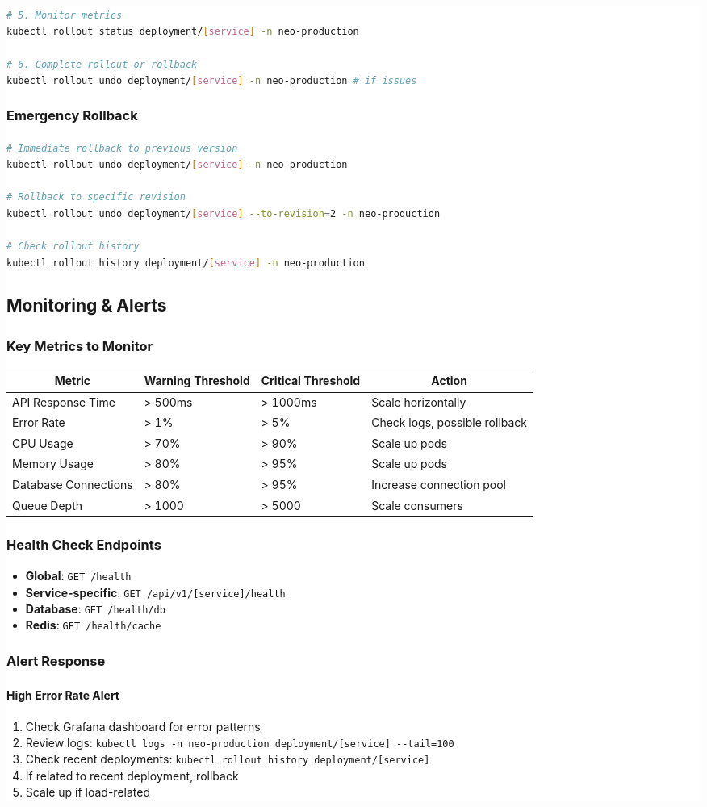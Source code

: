 ```bash
# 5. Monitor metrics
kubectl rollout status deployment/[service] -n neo-production

# 6. Complete rollout or rollback
kubectl rollout undo deployment/[service] -n neo-production # if issues
```

### Emergency Rollback
```bash
# Immediate rollback to previous version
kubectl rollout undo deployment/[service] -n neo-production

# Rollback to specific revision
kubectl rollout undo deployment/[service] --to-revision=2 -n neo-production

# Check rollout history
kubectl rollout history deployment/[service] -n neo-production
```

## Monitoring & Alerts

### Key Metrics to Monitor

| Metric | Warning Threshold | Critical Threshold | Action |
|--------|------------------|-------------------|---------|
| API Response Time | > 500ms | > 1000ms | Scale horizontally |
| Error Rate | > 1% | > 5% | Check logs, possible rollback |
| CPU Usage | > 70% | > 90% | Scale up pods |
| Memory Usage | > 80% | > 95% | Scale up pods |
| Database Connections | > 80% | > 95% | Increase connection pool |
| Queue Depth | > 1000 | > 5000 | Scale consumers |

### Health Check Endpoints
- **Global**: `GET /health`
- **Service-specific**: `GET /api/v1/[service]/health`
- **Database**: `GET /health/db`
- **Redis**: `GET /health/cache`

### Alert Response

#### High Error Rate Alert
1. Check Grafana dashboard for error patterns
2. Review logs: `kubectl logs -n neo-production deployment/[service] --tail=100`
3. Check recent deployments: `kubectl rollout history deployment/[service]`
4. If related to recent deployment, rollback
5. Scale up if load-related
